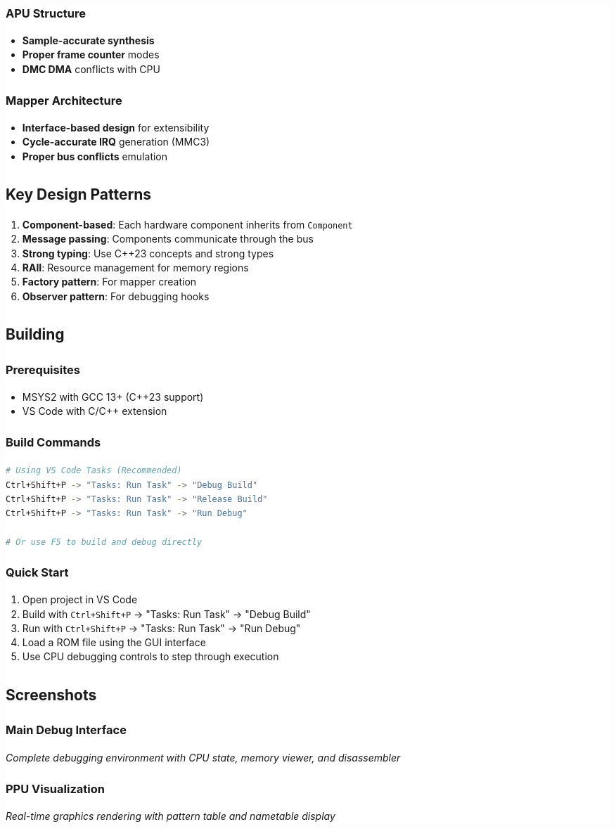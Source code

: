 ### APU Structure
- **Sample-accurate synthesis**
- **Proper frame counter** modes
- **DMC DMA** conflicts with CPU

### Mapper Architecture
- **Interface-based design** for extensibility
- **Cycle-accurate IRQ** generation (MMC3)
- **Proper bus conflicts** emulation

## Key Design Patterns

1. **Component-based**: Each hardware component inherits from `Component`
2. **Message passing**: Components communicate through the bus
3. **Strong typing**: Use C++23 concepts and strong types
4. **RAII**: Resource management for memory regions
5. **Factory pattern**: For mapper creation
6. **Observer pattern**: For debugging hooks

## Building

### Prerequisites
- MSYS2 with GCC 13+ (C++23 support)
- VS Code with C/C++ extension

### Build Commands
```bash
# Using VS Code Tasks (Recommended)
Ctrl+Shift+P -> "Tasks: Run Task" -> "Debug Build"
Ctrl+Shift+P -> "Tasks: Run Task" -> "Release Build"
Ctrl+Shift+P -> "Tasks: Run Task" -> "Run Debug"

# Or use F5 to build and debug directly
```

### Quick Start
1. Open project in VS Code
2. Build with `Ctrl+Shift+P` -> "Tasks: Run Task" -> "Debug Build"
3. Run with `Ctrl+Shift+P` -> "Tasks: Run Task" -> "Run Debug"
4. Load a ROM file using the GUI interface
5. Use CPU debugging controls to step through execution

## Screenshots

### Main Debug Interface
*Complete debugging environment with CPU state, memory viewer, and disassembler*

### PPU Visualization
*Real-time graphics rendering with pattern table and nametable display*
